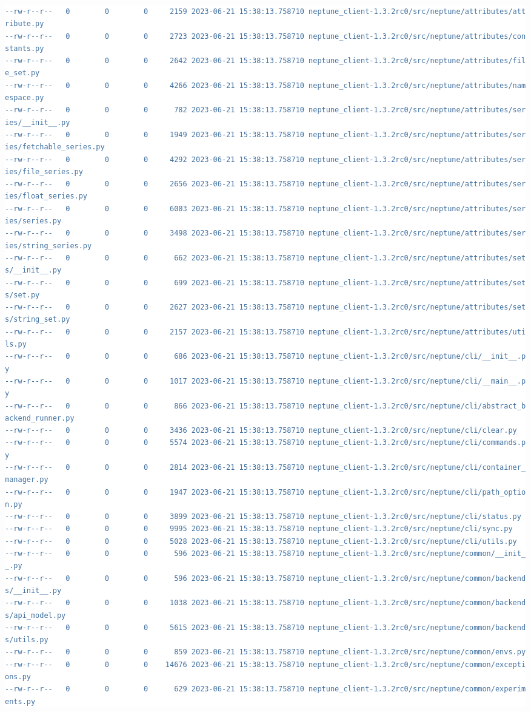 ```diff
--rw-r--r--   0        0        0     2159 2023-06-21 15:38:13.758710 neptune_client-1.3.2rc0/src/neptune/attributes/attribute.py
--rw-r--r--   0        0        0     2723 2023-06-21 15:38:13.758710 neptune_client-1.3.2rc0/src/neptune/attributes/constants.py
--rw-r--r--   0        0        0     2642 2023-06-21 15:38:13.758710 neptune_client-1.3.2rc0/src/neptune/attributes/file_set.py
--rw-r--r--   0        0        0     4266 2023-06-21 15:38:13.758710 neptune_client-1.3.2rc0/src/neptune/attributes/namespace.py
--rw-r--r--   0        0        0      782 2023-06-21 15:38:13.758710 neptune_client-1.3.2rc0/src/neptune/attributes/series/__init__.py
--rw-r--r--   0        0        0     1949 2023-06-21 15:38:13.758710 neptune_client-1.3.2rc0/src/neptune/attributes/series/fetchable_series.py
--rw-r--r--   0        0        0     4292 2023-06-21 15:38:13.758710 neptune_client-1.3.2rc0/src/neptune/attributes/series/file_series.py
--rw-r--r--   0        0        0     2656 2023-06-21 15:38:13.758710 neptune_client-1.3.2rc0/src/neptune/attributes/series/float_series.py
--rw-r--r--   0        0        0     6003 2023-06-21 15:38:13.758710 neptune_client-1.3.2rc0/src/neptune/attributes/series/series.py
--rw-r--r--   0        0        0     3498 2023-06-21 15:38:13.758710 neptune_client-1.3.2rc0/src/neptune/attributes/series/string_series.py
--rw-r--r--   0        0        0      662 2023-06-21 15:38:13.758710 neptune_client-1.3.2rc0/src/neptune/attributes/sets/__init__.py
--rw-r--r--   0        0        0      699 2023-06-21 15:38:13.758710 neptune_client-1.3.2rc0/src/neptune/attributes/sets/set.py
--rw-r--r--   0        0        0     2627 2023-06-21 15:38:13.758710 neptune_client-1.3.2rc0/src/neptune/attributes/sets/string_set.py
--rw-r--r--   0        0        0     2157 2023-06-21 15:38:13.758710 neptune_client-1.3.2rc0/src/neptune/attributes/utils.py
--rw-r--r--   0        0        0      686 2023-06-21 15:38:13.758710 neptune_client-1.3.2rc0/src/neptune/cli/__init__.py
--rw-r--r--   0        0        0     1017 2023-06-21 15:38:13.758710 neptune_client-1.3.2rc0/src/neptune/cli/__main__.py
--rw-r--r--   0        0        0      866 2023-06-21 15:38:13.758710 neptune_client-1.3.2rc0/src/neptune/cli/abstract_backend_runner.py
--rw-r--r--   0        0        0     3436 2023-06-21 15:38:13.758710 neptune_client-1.3.2rc0/src/neptune/cli/clear.py
--rw-r--r--   0        0        0     5574 2023-06-21 15:38:13.758710 neptune_client-1.3.2rc0/src/neptune/cli/commands.py
--rw-r--r--   0        0        0     2814 2023-06-21 15:38:13.758710 neptune_client-1.3.2rc0/src/neptune/cli/container_manager.py
--rw-r--r--   0        0        0     1947 2023-06-21 15:38:13.758710 neptune_client-1.3.2rc0/src/neptune/cli/path_option.py
--rw-r--r--   0        0        0     3899 2023-06-21 15:38:13.758710 neptune_client-1.3.2rc0/src/neptune/cli/status.py
--rw-r--r--   0        0        0     9995 2023-06-21 15:38:13.758710 neptune_client-1.3.2rc0/src/neptune/cli/sync.py
--rw-r--r--   0        0        0     5028 2023-06-21 15:38:13.758710 neptune_client-1.3.2rc0/src/neptune/cli/utils.py
--rw-r--r--   0        0        0      596 2023-06-21 15:38:13.758710 neptune_client-1.3.2rc0/src/neptune/common/__init__.py
--rw-r--r--   0        0        0      596 2023-06-21 15:38:13.758710 neptune_client-1.3.2rc0/src/neptune/common/backends/__init__.py
--rw-r--r--   0        0        0     1038 2023-06-21 15:38:13.758710 neptune_client-1.3.2rc0/src/neptune/common/backends/api_model.py
--rw-r--r--   0        0        0     5615 2023-06-21 15:38:13.758710 neptune_client-1.3.2rc0/src/neptune/common/backends/utils.py
--rw-r--r--   0        0        0      859 2023-06-21 15:38:13.758710 neptune_client-1.3.2rc0/src/neptune/common/envs.py
--rw-r--r--   0        0        0    14676 2023-06-21 15:38:13.758710 neptune_client-1.3.2rc0/src/neptune/common/exceptions.py
--rw-r--r--   0        0        0      629 2023-06-21 15:38:13.758710 neptune_client-1.3.2rc0/src/neptune/common/experiments.py
```